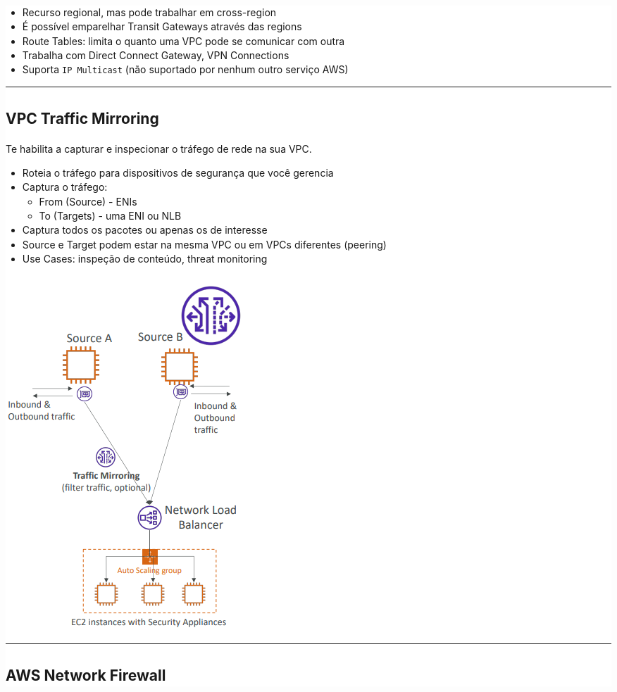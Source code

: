 * Recurso regional, mas pode trabalhar em cross-region
* É possível emparelhar Transit Gateways através das regions
* Route Tables: limita o quanto uma VPC pode se comunicar com outra
* Trabalha com Direct Connect Gateway, VPN Connections
* Suporta `IP Multicast` (não suportado por nenhum outro serviço AWS)

---

## VPC Traffic Mirroring

Te habilita a capturar e inspecionar o tráfego de rede na sua VPC.

* Roteia o tráfego para dispositivos de segurança que você gerencia
* Captura o tráfego:
    * From (Source) - ENIs
    * To (Targets) - uma ENI ou NLB
* Captura todos os pacotes ou apenas os de interesse
* Source e Target podem estar na mesma VPC ou em VPCs diferentes (peering)
* Use Cases: inspeção de conteúdo, threat monitoring

![](./imagens/mirroring.png)

---

## AWS Network Firewall
